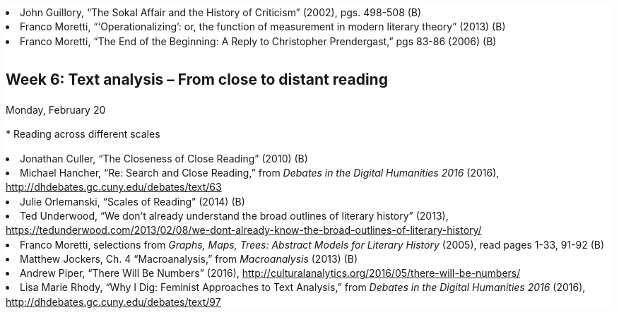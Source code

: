 </li>
<li style="font-weight: 400;">
  <span style="font-weight: 400;">John Guillory, “The Sokal Affair and the History of Criticism” (2002), pgs. 498-508 (B)</span>
</li>
<li style="font-weight: 400;">
  <span style="font-weight: 400;">Franco Moretti, “‘Operationalizing’: or, the function of measurement in modern literary theory” (2013) (B)</span>
</li>
<li style="font-weight: 400;">
  <span style="font-weight: 400;">Franco Moretti, “The End of the Beginning: A Reply to Christopher Prendergast,” pgs 83-86 (2006) (B)</span>
</li>

## Week 6: Text analysis – From close to distant reading

<span style="font-weight: 400;">Monday, February 20</span>

<span style="font-weight: 400;">* Reading across different scales</span>

<li style="font-weight: 400;">
  <span style="font-weight: 400;">Jonathan Culler, “The Closeness of Close Reading” (2010) (B)</span>
</li>
<li style="font-weight: 400;">
  <span style="font-weight: 400;">Michael Hancher, “Re: Search and Close Reading,” from </span><i><span style="font-weight: 400;">Debates in the Digital Humanities 2016</span></i><span style="font-weight: 400;"> (2016), </span><a href="http://dhdebates.gc.cuny.edu/debates/text/63"><span style="font-weight: 400;">http://dhdebates.gc.cuny.edu/debates/text/63</span></a>
</li>
<li style="font-weight: 400;">
  <span style="font-weight: 400;">Julie Orlemanski, “Scales of Reading” (2014) (B)</span>
</li>
<li style="font-weight: 400;">
  <span style="font-weight: 400;">Ted Underwood, “We don’t already understand the broad outlines of literary history” (2013), </span><a href="https://tedunderwood.com/2013/02/08/we-dont-already-know-the-broad-outlines-of-literary-history/"><span style="font-weight: 400;">https://tedunderwood.com/2013/02/08/we-dont-already-know-the-broad-outlines-of-literary-history/</span></a>
</li>
<li style="font-weight: 400;">
  <span style="font-weight: 400;">Franco Moretti, selections from </span><i><span style="font-weight: 400;">Graphs, Maps, Trees: Abstract Models for Literary History</span></i><span style="font-weight: 400;"> (2005), read pages 1-33, 91-92 (B)</span>
</li>
<li style="font-weight: 400;">
  <span style="font-weight: 400;">Matthew Jockers, Ch. 4 “Macroanalysis,” from </span><i><span style="font-weight: 400;">Macroanalysis </span></i><span style="font-weight: 400;">(2013) (B)</span>
</li>
<li style="font-weight: 400;">
  <span style="font-weight: 400;">Andrew Piper, “There Will Be Numbers” (2016), </span><a href="http://culturalanalytics.org/2016/05/there-will-be-numbers/"><span style="font-weight: 400;">http://culturalanalytics.org/2016/05/there-will-be-numbers/</span></a>
</li>
<li style="font-weight: 400;">
  <span style="font-weight: 400;">Lisa Marie Rhody, “Why I Dig: Feminist Approaches to Text Analysis,” from </span><i><span style="font-weight: 400;">Debates in the Digital Humanities 2016</span></i><span style="font-weight: 400;"> (2016), </span><a href="http://dhdebates.gc.cuny.edu/debates/text/97"><span style="font-weight: 400;">http://dhdebates.gc.cuny.edu/debates/text/97</span></a>
</li>
